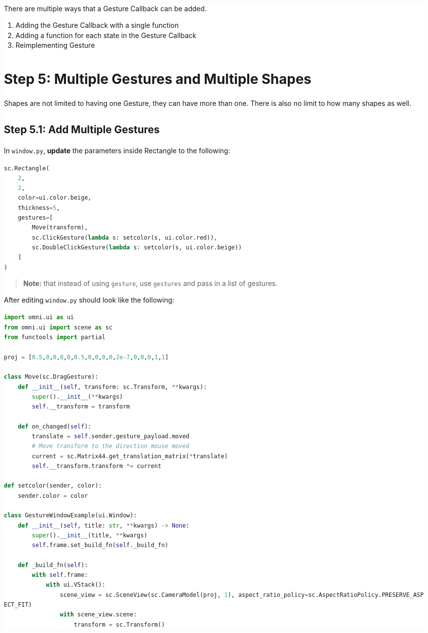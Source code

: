 There are multiple ways that a Gesture Callback can be added.
1. Adding the Gesture Callback with a single function
2. Adding a function for each state in the Gesture Callback
3. Reimplementing Gesture 

# Step 5: Multiple Gestures and Multiple Shapes

Shapes are not limited to having one Gesture, they can have more than one. There is also no limit to how many shapes as well.

## Step 5.1: Add Multiple Gestures

In `window.py`, **update** the parameters inside Rectangle to the following:

```python
sc.Rectangle(
    2,
    2,
    color=ui.color.beige,
    thickness=5,
    gestures=[
        Move(transform),
        sc.ClickGesture(lambda s: setcolor(s, ui.color.red)),
        sc.DoubleClickGesture(lambda s: setcolor(s, ui.color.beige))
    ]
)
```

> **Note:** that instead of using `gesture`, use `gestures` and pass in a list of gestures.

After editing `window.py` should look like the following:

```python
import omni.ui as ui
from omni.ui import scene as sc
from functools import partial

proj = [0.5,0,0,0,0,0.5,0,0,0,0,2e-7,0,0,0,1,1]

class Move(sc.DragGesture):
    def __init__(self, transform: sc.Transform, **kwargs):
        super().__init__(**kwargs)
        self.__transform = transform

    def on_changed(self):
        translate = self.sender.gesture_payload.moved
        # Move transform to the direction mouse moved
        current = sc.Matrix44.get_translation_matrix(*translate)
        self.__transform.transform *= current

def setcolor(sender, color):
    sender.color = color

class GestureWindowExample(ui.Window):
    def __init__(self, title: str, **kwargs) -> None:
        super().__init__(title, **kwargs)
        self.frame.set_build_fn(self._build_fn)

    def _build_fn(self):
        with self.frame:
            with ui.VStack():
                scene_view = sc.SceneView(sc.CameraModel(proj, 1), aspect_ratio_policy=sc.AspectRatioPolicy.PRESERVE_ASPECT_FIT)
                with scene_view.scene:
                    transform = sc.Transform()
```
